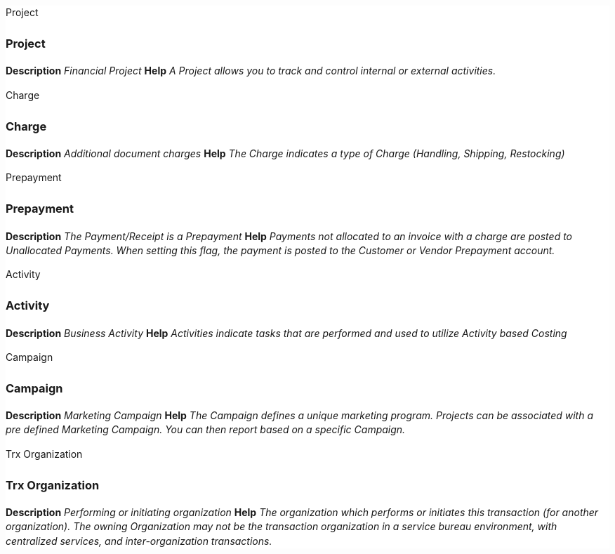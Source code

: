 Project
### Project

**Description**
 *Financial Project*
**Help**
 *A Project allows you to track and control internal or external activities.*

Charge
### Charge

**Description**
 *Additional document charges*
**Help**
 *The Charge indicates a type of Charge (Handling, Shipping, Restocking)*

Prepayment
### Prepayment

**Description**
 *The Payment/Receipt is a Prepayment*
**Help**
 *Payments not allocated to an invoice with a charge are posted to Unallocated Payments. When setting this flag, the payment is posted to the Customer or Vendor Prepayment account.*

Activity
### Activity

**Description**
 *Business Activity*
**Help**
 *Activities indicate tasks that are performed and used to utilize Activity based Costing*

Campaign
### Campaign

**Description**
 *Marketing Campaign*
**Help**
 *The Campaign defines a unique marketing program.  Projects can be associated with a pre defined Marketing Campaign.  You can then report based on a specific Campaign.*

Trx Organization
### Trx Organization

**Description**
 *Performing or initiating organization*
**Help**
 *The organization which performs or initiates this transaction (for another organization).  The owning Organization may not be the transaction organization in a service bureau environment, with centralized services, and inter-organization transactions.*
